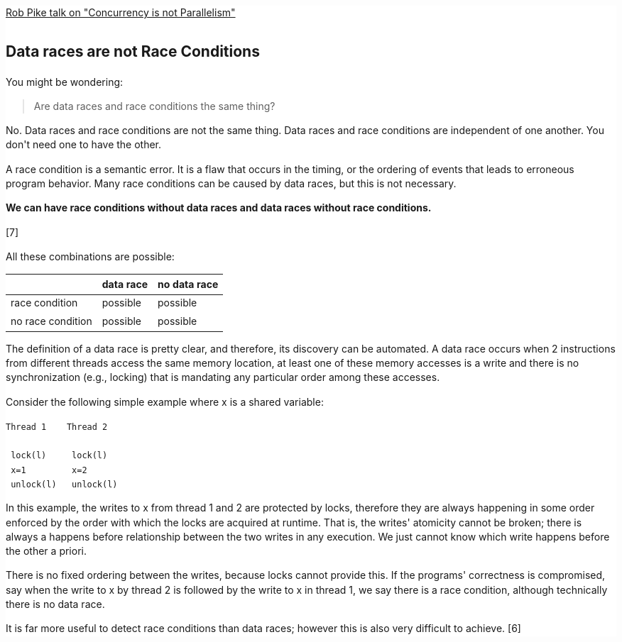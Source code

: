 [Rob Pike talk on "Concurrency is not Parallelism"](https://www.youtube.com/watch?v=oV9rvDllKEg)

## Data races are not Race Conditions

You might be wondering:

> Are data races and race conditions the same thing?

No. Data races and race conditions are not the same thing. Data races and race conditions are independent of one another.
You don't need one to have the other. 

A race condition is a semantic error. It is a flaw that occurs in the timing, or the ordering of events that leads to 
erroneous program behavior. Many race conditions can be caused by data races, but this is not necessary. 

__We can have race conditions without data races and data races without race conditions.__ 

[7]

All these combinations are possible:

|  | data race | no data race |
|---|---|---|
| race condition  | possible  | possible  |
| no race condition  | possible  | possible  |

The definition of a data race is pretty clear, and therefore, its discovery can be automated. A data race occurs when 
2 instructions from different threads access the same memory location, at least one of these memory accesses is a write 
and there is no synchronization (e.g., locking) that is mandating any particular order among these accesses.

Consider the following simple example where x is a shared variable:

```
Thread 1    Thread 2

 lock(l)     lock(l)
 x=1         x=2
 unlock(l)   unlock(l)
```
In this example, the writes to x from thread 1 and 2 are protected by locks, therefore they are always happening in some order enforced by the order with which the locks are acquired at runtime. That is, the writes' atomicity cannot be broken; there is always a happens before relationship between the two writes in any execution. We just cannot know which write happens before the other a priori.

There is no fixed ordering between the writes, because locks cannot provide this. If the programs' correctness is compromised, say when the write to x by thread 2 is followed by the write to x in thread 1, we say there is a race condition, although technically there is no data race.

It is far more useful to detect race conditions than data races; however this is also very difficult to achieve. [6]
